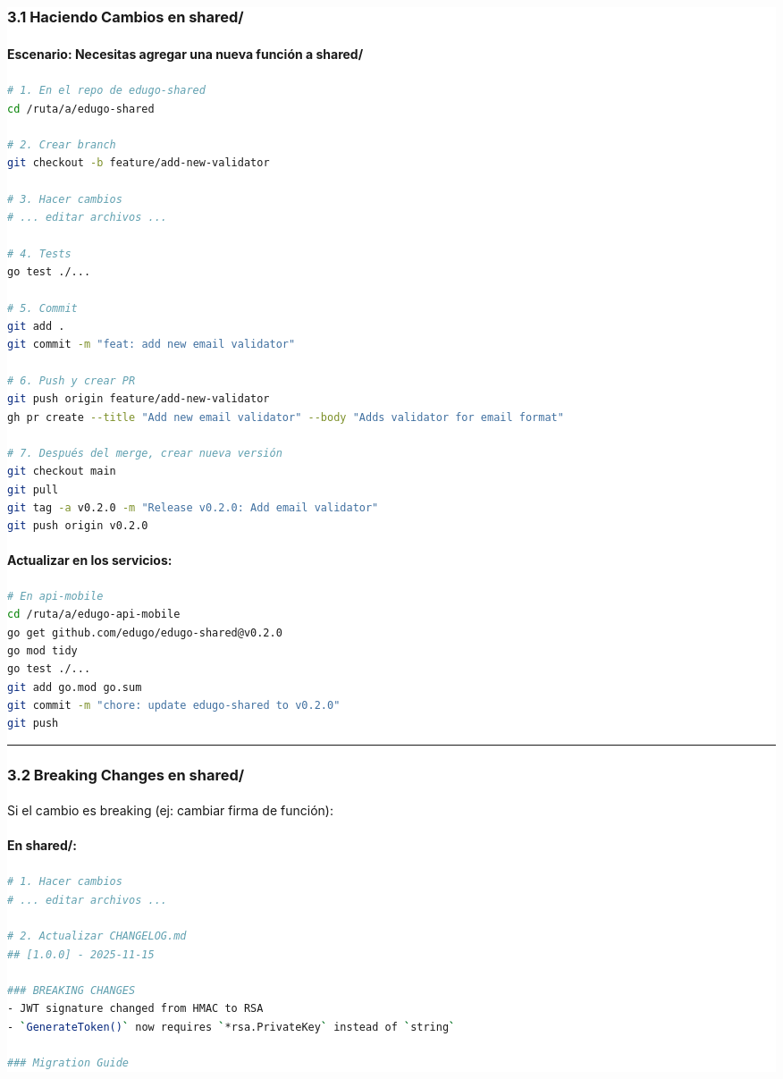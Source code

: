 ### 3.1 Haciendo Cambios en shared/

#### Escenario: Necesitas agregar una nueva función a shared/

```bash
# 1. En el repo de edugo-shared
cd /ruta/a/edugo-shared

# 2. Crear branch
git checkout -b feature/add-new-validator

# 3. Hacer cambios
# ... editar archivos ...

# 4. Tests
go test ./...

# 5. Commit
git add .
git commit -m "feat: add new email validator"

# 6. Push y crear PR
git push origin feature/add-new-validator
gh pr create --title "Add new email validator" --body "Adds validator for email format"

# 7. Después del merge, crear nueva versión
git checkout main
git pull
git tag -a v0.2.0 -m "Release v0.2.0: Add email validator"
git push origin v0.2.0
```

#### Actualizar en los servicios:

```bash
# En api-mobile
cd /ruta/a/edugo-api-mobile
go get github.com/edugo/edugo-shared@v0.2.0
go mod tidy
go test ./...
git add go.mod go.sum
git commit -m "chore: update edugo-shared to v0.2.0"
git push
```

---

### 3.2 Breaking Changes en shared/

Si el cambio es breaking (ej: cambiar firma de función):

#### En shared/:
```bash
# 1. Hacer cambios
# ... editar archivos ...

# 2. Actualizar CHANGELOG.md
## [1.0.0] - 2025-11-15

### BREAKING CHANGES
- JWT signature changed from HMAC to RSA
- `GenerateToken()` now requires `*rsa.PrivateKey` instead of `string`

### Migration Guide
```